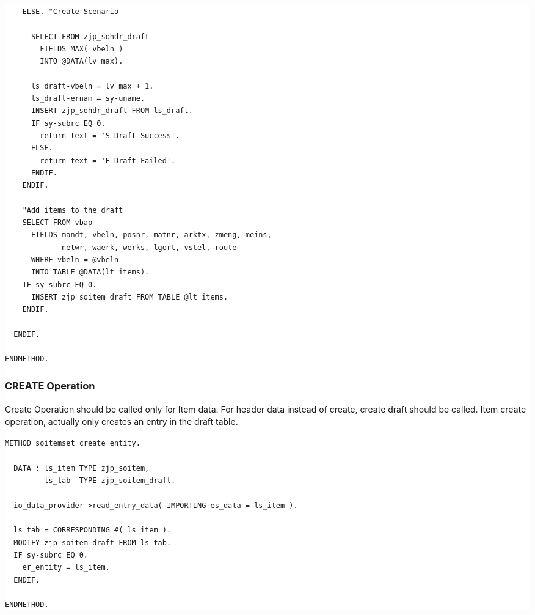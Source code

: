 ```
    ELSE. "Create Scenario

      SELECT FROM zjp_sohdr_draft
        FIELDS MAX( vbeln )
        INTO @DATA(lv_max).

      ls_draft-vbeln = lv_max + 1.
      ls_draft-ernam = sy-uname.
      INSERT zjp_sohdr_draft FROM ls_draft.
      IF sy-subrc EQ 0.
        return-text = 'S Draft Success'.
      ELSE.
        return-text = 'E Draft Failed'.
      ENDIF.
    ENDIF.

    "Add items to the draft
    SELECT FROM vbap
      FIELDS mandt, vbeln, posnr, matnr, arktx, zmeng, meins,
             netwr, waerk, werks, lgort, vstel, route
      WHERE vbeln = @vbeln
      INTO TABLE @DATA(lt_items).
    IF sy-subrc EQ 0.
      INSERT zjp_soitem_draft FROM TABLE @lt_items.
    ENDIF.

  ENDIF.

ENDMETHOD.
```

### CREATE Operation
Create Operation should be called only for Item data. For header data instead of create, create draft should be called. Item create operation, actually only creates an entry in the draft table.

```
METHOD soitemset_create_entity.

  DATA : ls_item TYPE zjp_soitem,
         ls_tab  TYPE zjp_soitem_draft.

  io_data_provider->read_entry_data( IMPORTING es_data = ls_item ).

  ls_tab = CORRESPONDING #( ls_item ).
  MODIFY zjp_soitem_draft FROM ls_tab.
  IF sy-subrc EQ 0.
    er_entity = ls_item.
  ENDIF.

ENDMETHOD.
```
